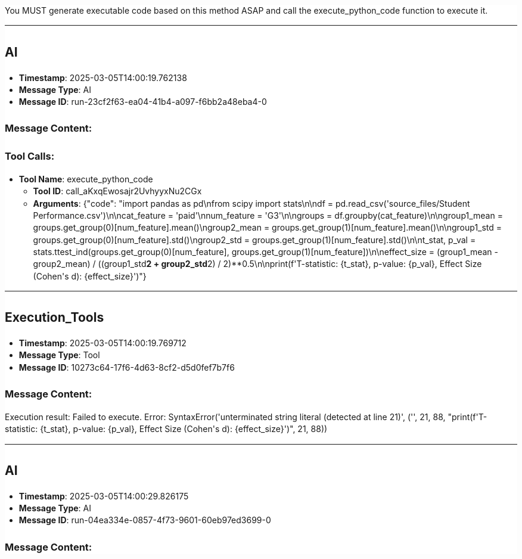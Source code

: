 You MUST generate executable code based on this method ASAP and call the execute_python_code function to execute it.


---

## AI
- **Timestamp**: 2025-03-05T14:00:19.762138
- **Message Type**: AI
- **Message ID**: run-23cf2f63-ea04-41b4-a097-f6bb2a48eba4-0

### Message Content:



### Tool Calls:
- **Tool Name**: execute_python_code
  - **Tool ID**: call_aKxqEwosajr2UvhyyxNu2CGx
  - **Arguments**: {"code": "import pandas as pd\nfrom scipy import stats\n\ndf = pd.read_csv('source_files/Student Performance.csv')\n\ncat_feature = 'paid'\nnum_feature = 'G3'\n\ngroups = df.groupby(cat_feature)\n\ngroup1_mean = groups.get_group(0)[num_feature].mean()\ngroup2_mean = groups.get_group(1)[num_feature].mean()\n\ngroup1_std = groups.get_group(0)[num_feature].std()\ngroup2_std = groups.get_group(1)[num_feature].std()\n\nt_stat, p_val = stats.ttest_ind(groups.get_group(0)[num_feature], groups.get_group(1)[num_feature])\n\neffect_size = (group1_mean - group2_mean) / ((group1_std**2 + group2_std**2) / 2)**0.5\n\nprint(f'T-statistic: {t_stat}, p-value: {p_val}, Effect Size (Cohen's d): {effect_size}')"}

---

## Execution_Tools
- **Timestamp**: 2025-03-05T14:00:19.769712
- **Message Type**: Tool
- **Message ID**: 10273c64-17f6-4d63-8cf2-d5d0fef7b7f6

### Message Content:

Execution result:
Failed to execute. Error: SyntaxError('unterminated string literal (detected at line 21)', ('<string>', 21, 88, "print(f'T-statistic: {t_stat}, p-value: {p_val}, Effect Size (Cohen's d): {effect_size}')", 21, 88))


---

## AI
- **Timestamp**: 2025-03-05T14:00:29.826175
- **Message Type**: AI
- **Message ID**: run-04ea334e-0857-4f73-9601-60eb97ed3699-0

### Message Content:

